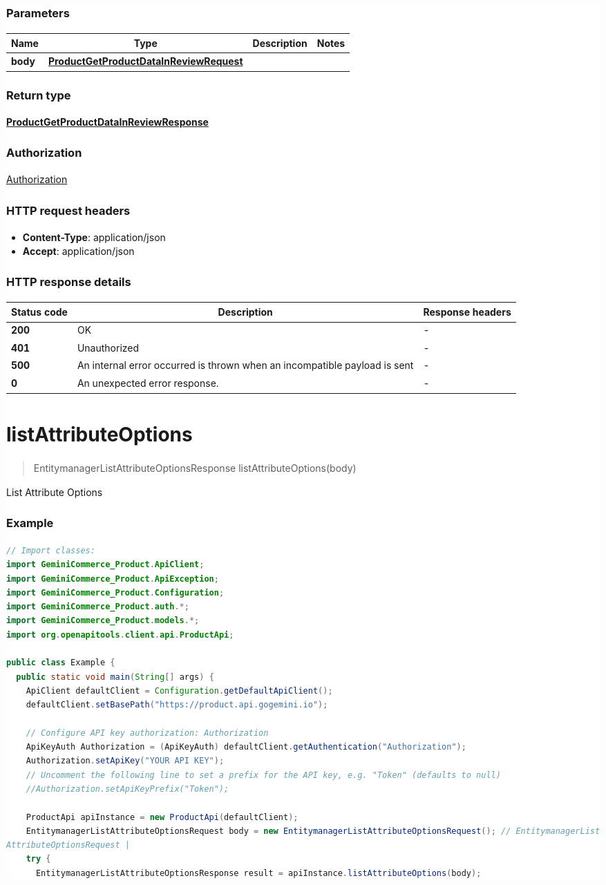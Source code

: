 ### Parameters

| Name | Type | Description  | Notes |
|------------- | ------------- | ------------- | -------------|
| **body** | [**ProductGetProductDataInReviewRequest**](ProductGetProductDataInReviewRequest.md)|  | |

### Return type

[**ProductGetProductDataInReviewResponse**](ProductGetProductDataInReviewResponse.md)

### Authorization

[Authorization](../README.md#Authorization)

### HTTP request headers

 - **Content-Type**: application/json
 - **Accept**: application/json

### HTTP response details
| Status code | Description | Response headers |
|-------------|-------------|------------------|
| **200** | OK |  -  |
| **401** | Unauthorized |  -  |
| **500** | An internal error occurred is thrown when an incompatible payload is sent |  -  |
| **0** | An unexpected error response. |  -  |

<a id="listAttributeOptions"></a>
# **listAttributeOptions**
> EntitymanagerListAttributeOptionsResponse listAttributeOptions(body)

List Attribute Options

### Example
```java
// Import classes:
import GeminiCommerce_Product.ApiClient;
import GeminiCommerce_Product.ApiException;
import GeminiCommerce_Product.Configuration;
import GeminiCommerce_Product.auth.*;
import GeminiCommerce_Product.models.*;
import org.openapitools.client.api.ProductApi;

public class Example {
  public static void main(String[] args) {
    ApiClient defaultClient = Configuration.getDefaultApiClient();
    defaultClient.setBasePath("https://product.api.gogemini.io");
    
    // Configure API key authorization: Authorization
    ApiKeyAuth Authorization = (ApiKeyAuth) defaultClient.getAuthentication("Authorization");
    Authorization.setApiKey("YOUR API KEY");
    // Uncomment the following line to set a prefix for the API key, e.g. "Token" (defaults to null)
    //Authorization.setApiKeyPrefix("Token");

    ProductApi apiInstance = new ProductApi(defaultClient);
    EntitymanagerListAttributeOptionsRequest body = new EntitymanagerListAttributeOptionsRequest(); // EntitymanagerListAttributeOptionsRequest | 
    try {
      EntitymanagerListAttributeOptionsResponse result = apiInstance.listAttributeOptions(body);
```